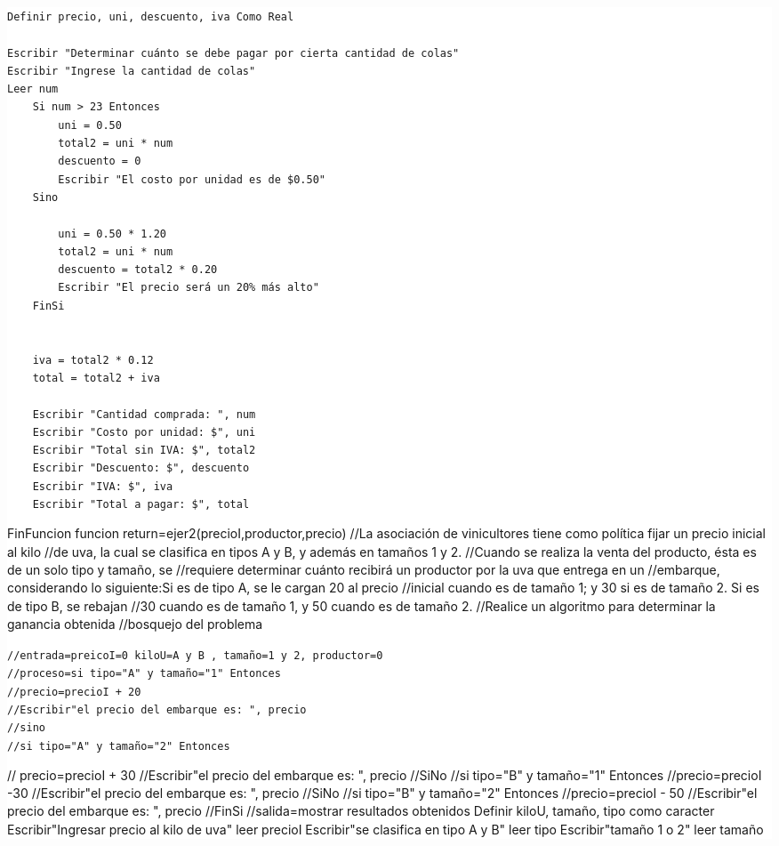 
	Definir precio, uni, descuento, iva Como Real

	Escribir "Determinar cuánto se debe pagar por cierta cantidad de colas"
	Escribir "Ingrese la cantidad de colas"
	Leer num
		Si num > 23 Entonces
			uni = 0.50
			total2 = uni * num
			descuento = 0
			Escribir "El costo por unidad es de $0.50"
		Sino

			uni = 0.50 * 1.20  
			total2 = uni * num
			descuento = total2 * 0.20  
			Escribir "El precio será un 20% más alto"
		FinSi


		iva = total2 * 0.12
		total = total2 + iva

		Escribir "Cantidad comprada: ", num
		Escribir "Costo por unidad: $", uni
		Escribir "Total sin IVA: $", total2
		Escribir "Descuento: $", descuento
		Escribir "IVA: $", iva
		Escribir "Total a pagar: $", total


FinFuncion
funcion return=ejer2(precioI,productor,precio)
	//La asociación de vinicultores tiene como política fijar un precio inicial al kilo
	//de uva, la cual se clasifica en tipos A y B, y además en tamaños 1 y 2.
	//Cuando se realiza la venta del producto, ésta es de un solo tipo y tamaño, se
	//requiere determinar cuánto recibirá un productor por la uva que entrega en un
	//embarque, considerando lo siguiente:Si es de tipo A, se le cargan 20 al precio
	//inicial cuando es de tamaño 1; y 30 si es de tamaño 2. Si es de tipo B, se rebajan
	//30 cuando es de tamaño 1, y 50 cuando es de tamaño 2.
	//Realice un algoritmo para determinar la ganancia obtenida
	//bosquejo del problema

	//entrada=preicoI=0 kiloU=A y B , tamaño=1 y 2, productor=0
	//proceso=si tipo="A" y tamaño="1" Entonces
	//precio=precioI + 20
	//Escribir"el precio del embarque es: ", precio
	//sino 
	//si tipo="A" y tamaño="2" Entonces
//	precio=precioI + 30
	//Escribir"el precio del embarque es: ", precio
	//SiNo
	//si tipo="B" y tamaño="1" Entonces
	//precio=precioI -30
	//Escribir"el precio del embarque es: ", precio
	//SiNo
	//si tipo="B" y tamaño="2" Entonces
	//precio=precioI - 50
	//Escribir"el precio del embarque es: ", precio
	//FinSi
	//salida=mostrar resultados obtenidos
	Definir kiloU, tamaño, tipo como caracter
	Escribir"Ingresar precio al kilo de uva"
	leer precioI
	Escribir"se clasifica en tipo A y B"
	leer tipo
	Escribir"tamaño 1 o 2"
	leer tamaño